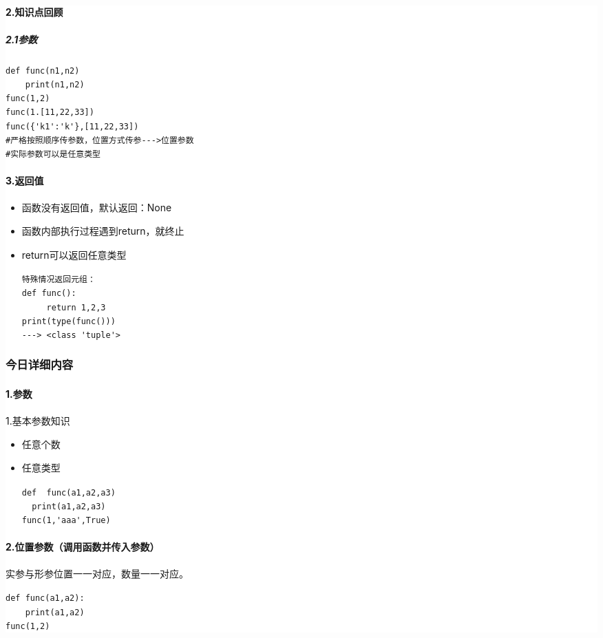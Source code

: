 

#### 2.知识点回顾

##### 2.1参数

```
def func(n1,n2)
	print(n1,n2)
func(1,2)
func(1.[11,22,33])
func({'k1':'k'},[11,22,33])
#严格按照顺序传参数，位置方式传参--->位置参数
#实际参数可以是任意类型
```



#### 3.返回值

- 函数没有返回值，默认返回：None

- 函数内部执行过程遇到return，就终止

- return可以返回任意类型

  ```
  特殊情况返回元组：
  def func():
       return 1,2,3
  print(type(func()))
  ---> <class 'tuple'>
  ```





### 今日详细内容

#### 1.参数

1.基本参数知识

- 任意个数

- 任意类型

  ```
  def  func(a1,a2,a3)
  	print(a1,a2,a3)
  func(1,'aaa',True)
  ```

#### 2.位置参数（调用函数并传入参数）

实参与形参位置一一对应，数量一一对应。

```
def func(a1,a2):
	print(a1,a2)
func(1,2)
```

